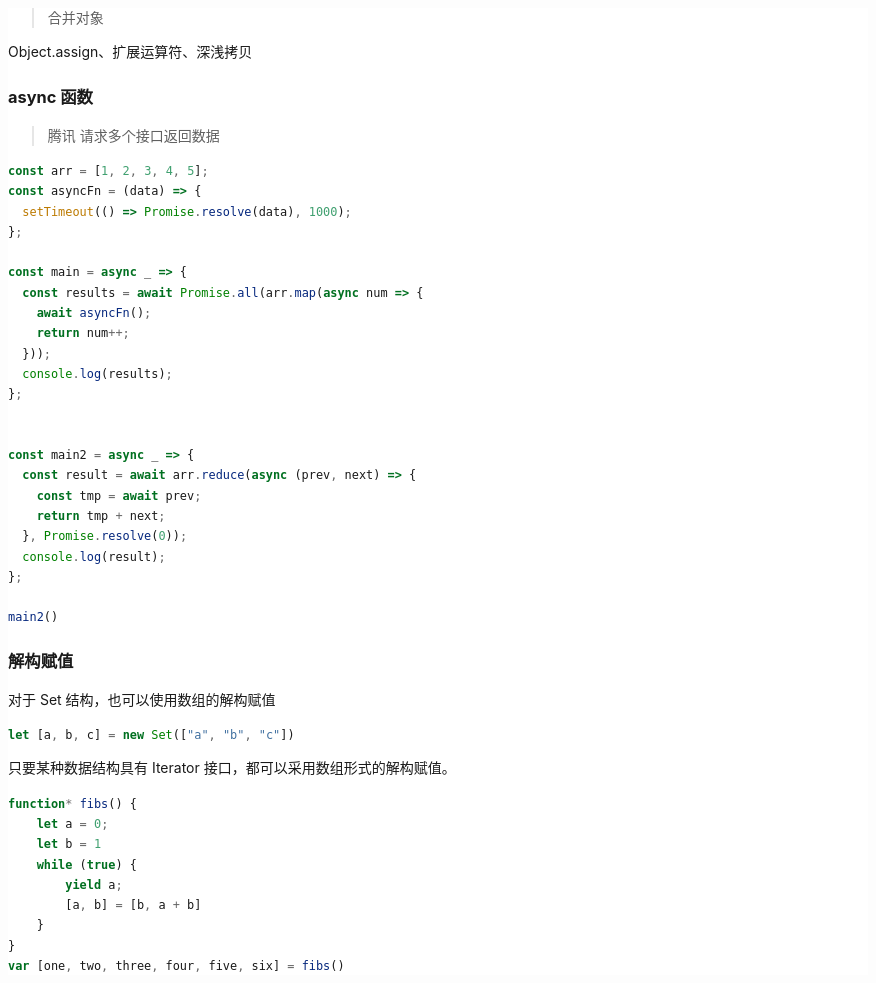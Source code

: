 > 合并对象

Object.assign、扩展运算符、深浅拷贝

### async 函数
> 腾讯 请求多个接口返回数据
```js
const arr = [1, 2, 3, 4, 5];
const asyncFn = (data) => {
  setTimeout(() => Promise.resolve(data), 1000);
};

const main = async _ => {
  const results = await Promise.all(arr.map(async num => {
    await asyncFn();
    return num++;
  }));
  console.log(results);
};


const main2 = async _ => {
  const result = await arr.reduce(async (prev, next) => {
    const tmp = await prev;
    return tmp + next;
  }, Promise.resolve(0));
  console.log(result);
};

main2()
```

###  解构赋值

对于 Set 结构，也可以使用数组的解构赋值

``` js
let [a, b, c] = new Set(["a", "b", "c"])
```

只要某种数据结构具有 Iterator 接口，都可以采用数组形式的解构赋值。

``` js
function* fibs() {
    let a = 0;
    let b = 1
    while (true) {
        yield a;
        [a, b] = [b, a + b]
    }
}
var [one, two, three, four, five, six] = fibs()
```
